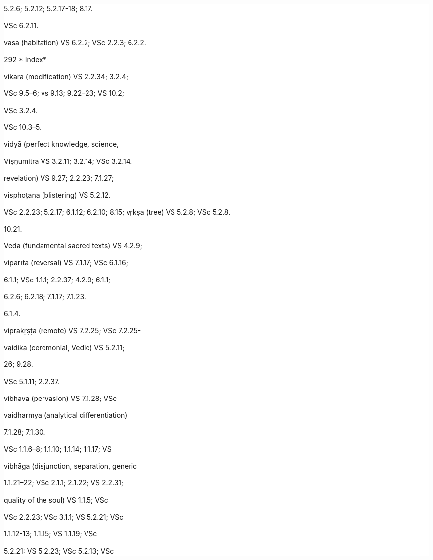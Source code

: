 5.2.6; 5.2.12; 5.2.17-18; 8.17. 

VSc 6.2.11. 

vāsa \(habitation\) VS 6.2.2; VSc 2.2.3; 6.2.2.  

292 * Index*

vikāra \(modification\) VS 2.2.34; 3.2.4; 

VSc 9.5–6; vs 9.13; 9.22–23; VS 10.2; 

VSc 3.2.4.  

VSc 10.3–5.  

vidyā \(perfect knowledge, science, 

Viṣṇumitra VS 3.2.11; 3.2.14; VSc 3.2.14. 

revelation\) VS 9.27; 2.2.23; 7.1.27; 

visphoṭana \(blistering\) VS 5.2.12. 

VSc 2.2.23; 5.2.17; 6.1.12; 6.2.10; 8.15; vṛkṣa \(tree\) VS 5.2.8; VSc 5.2.8.  

10.21. 

Veda \(fundamental sacred texts\) VS 4.2.9; 

viparīta \(reversal\) VS 7.1.17; VSc 6.1.16; 

6.1.1; VSc 1.1.1; 2.2.37; 4.2.9; 6.1.1; 

6.2.6; 6.2.18; 7.1.17; 7.1.23. 

6.1.4.  

viprakṛṣṭa \(remote\) VS 7.2.25; VSc 7.2.25-

vaidika \(ceremonial, Vedic\) VS 5.2.11; 

26; 9.28. 

VSc 5.1.11; 2.2.37. 

vibhava \(pervasion\) VS 7.1.28; VSc 

vaidharmya \(analytical differentiation\) 

7.1.28; 7.1.30. 

VSc 1.1.6–8; 1.1.10; 1.1.14; 1.1.17; VS 

vibhāga \(disjunction, separation, generic 

1.1.21–22; VSc 2.1.1; 2.1.22; VS 2.2.31; 

quality of the soul\) VS 1.1.5; VSc 

VSc 2.2.23; VSc 3.1.1; VS 5.2.21; VSc 

1.1.12-13; 1.1.15; VS 1.1.19; VSc 

5.2.21: VS 5.2.23; VSc 5.2.13; VSc 
